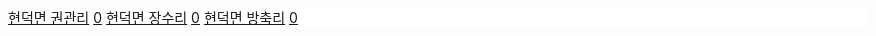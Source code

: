 
  <tr class="item">
    <td><a href="경기도 평택시 현덕면 권관리">현덕면 권관리</a></td>
    <td><a href="경기도 평택시 현덕면 권관리">0</a></td>
  </tr>
    

  <tr class="item">
    <td><a href="경기도 평택시 현덕면 장수리">현덕면 장수리</a></td>
    <td><a href="경기도 평택시 현덕면 장수리">0</a></td>
  </tr>
    

  <tr class="item">
    <td><a href="경기도 평택시 현덕면 방축리">현덕면 방축리</a></td>
    <td><a href="경기도 평택시 현덕면 방축리">0</a></td>
  </tr>
    


</table>


    